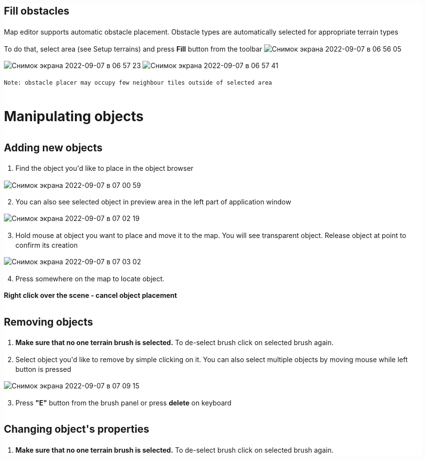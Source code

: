 
## Fill obstacles

Map editor supports automatic obstacle placement.
Obstacle types are automatically selected for appropriate terrain types

To do that, select area (see Setup terrains) and press **Fill** button from the toolbar
<img width="222" alt="Снимок экрана 2022-09-07 в 06 56 05" src="https://user-images.githubusercontent.com/9308612/188778572-f80b3706-1713-40c7-a5aa-e4c3b9fc6649.png">

<img width="335" alt="Снимок экрана 2022-09-07 в 06 57 23" src="https://user-images.githubusercontent.com/9308612/188778694-507009a1-4bb0-4f37-afc7-4aa26a6f3eeb.png">

<img width="350" alt="Снимок экрана 2022-09-07 в 06 57 41" src="https://user-images.githubusercontent.com/9308612/188778728-f66adcbe-9cf2-41f2-8947-f60b38901317.png">

`Note: obstacle placer may occupy few neighbour tiles outside of selected area`

# Manipulating objects

## Adding new objects

1. Find the object you'd like to place in the object browser

<img width="188" alt="Снимок экрана 2022-09-07 в 07 00 59" src="https://user-images.githubusercontent.com/9308612/188779107-dc2ab212-9ed2-48ee-ba0d-7856b94a87b1.png">

2. You can also see selected object in preview area in the left part of application window

<img width="130" alt="Снимок экрана 2022-09-07 в 07 02 19" src="https://user-images.githubusercontent.com/9308612/188779263-a78577f7-8278-4927-a44e-18a7d85e2f64.png">

3. Hold mouse at object you want to place and move it to the map. You will see transparent object. Release object at point to confirm its creation

<img width="181" alt="Снимок экрана 2022-09-07 в 07 03 02" src="https://user-images.githubusercontent.com/9308612/188779350-653bad29-c54f-471b-93aa-90096da6d98c.png">

4. Press somewhere on the map to locate object.

**Right click over the scene - cancel object placement**

## Removing objects

1. **Make sure that no one terrain brush is selected.** To de-select brush click on selected brush again.

2. Select object you'd like to remove by simple clicking on it. You can also select multiple objects by moving mouse while left button is pressed
<img width="170" alt="Снимок экрана 2022-09-07 в 07 09 15" src="https://user-images.githubusercontent.com/9308612/188780096-6aefcad5-e092-44c6-8647-975e95f9a8a3.png">

3. Press **"E"** button from the brush panel or press **delete** on keyboard

## Changing object's properties

1. **Make sure that no one terrain brush is selected.** To de-select brush click on selected brush again.
